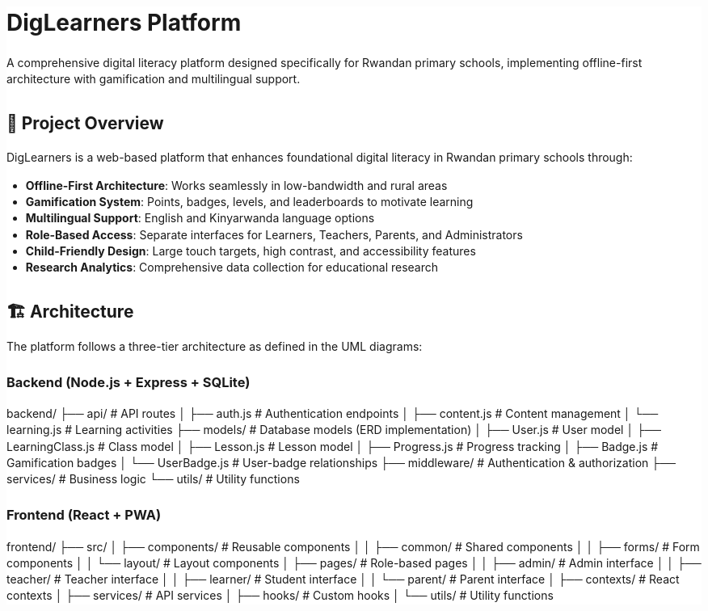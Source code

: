 # DigLearners Platform

A comprehensive digital literacy platform designed specifically for Rwandan primary schools, implementing offline-first architecture with gamification and multilingual support.

## 🎯 Project Overview

DigLearners is a web-based platform that enhances foundational digital literacy in Rwandan primary schools through:

- **Offline-First Architecture**: Works seamlessly in low-bandwidth and rural areas
- **Gamification System**: Points, badges, levels, and leaderboards to motivate learning
- **Multilingual Support**: English and Kinyarwanda language options
- **Role-Based Access**: Separate interfaces for Learners, Teachers, Parents, and Administrators
- **Child-Friendly Design**: Large touch targets, high contrast, and accessibility features
- **Research Analytics**: Comprehensive data collection for educational research

## 🏗️ Architecture

The platform follows a three-tier architecture as defined in the UML diagrams:

### Backend (Node.js + Express + SQLite)

backend/
├── api/                 # API routes
│   ├── auth.js         # Authentication endpoints
│   ├── content.js      # Content management
│   └── learning.js     # Learning activities
├── models/             # Database models (ERD implementation)
│   ├── User.js         # User model
│   ├── LearningClass.js # Class model
│   ├── Lesson.js       # Lesson model
│   ├── Progress.js     # Progress tracking
│   ├── Badge.js        # Gamification badges
│   └── UserBadge.js    # User-badge relationships
├── middleware/          # Authentication & authorization
├── services/           # Business logic
└── utils/             # Utility functions

### Frontend (React + PWA)

frontend/
├── src/
│   ├── components/     # Reusable components
│   │   ├── common/     # Shared components
│   │   ├── forms/      # Form components
│   │   └── layout/     # Layout components
│   ├── pages/          # Role-based pages
│   │   ├── admin/      # Admin interface
│   │   ├── teacher/    # Teacher interface
│   │   ├── learner/    # Student interface
│   │   └── parent/     # Parent interface
│   ├── contexts/       # React contexts
│   ├── services/       # API services
│   ├── hooks/          # Custom hooks
│   └── utils/          # Utility functions
